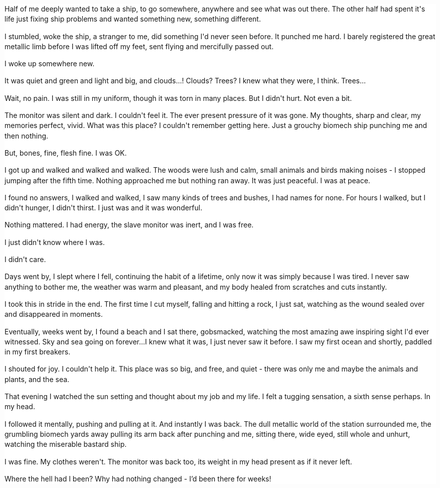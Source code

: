 Half of me deeply wanted to take a ship, to go somewhere, anywhere and see what was out there. The other half had spent it's life just fixing ship problems and wanted something new, something different.

I stumbled, woke the ship, a stranger to me, did something I'd never seen before. It punched me hard. I barely registered the great metallic limb before I was lifted off my feet, sent flying and mercifully passed out.

I woke up somewhere new.

It was quiet and green and light and big, and clouds…\! Clouds? Trees? I knew what they were, I think. Trees…

Wait, no pain. I was still in my uniform, though it was torn in many places. But I didn't hurt. Not even a bit.

The monitor was silent and dark. I couldn't feel it. The ever present pressure of it was gone. My thoughts, sharp and clear, my memories perfect, vivid. What was this place? I couldn't remember getting here. Just a grouchy biomech ship punching me and then nothing.

But, bones, fine, flesh fine. I was OK.

I got up and walked and walked and walked. The woods were lush and calm, small animals and birds making noises \- I stopped jumping after the fifth time. Nothing approached me but nothing ran away. It was just peaceful. I was at peace.

I found no answers, I walked and walked, I saw many kinds of trees and bushes, I had names for none. For hours I walked, but I didn't hunger, I didn't thirst. I just was and it was wonderful.

Nothing mattered. I had energy, the slave monitor was inert, and I was free.

I just didn't know where I was.

I didn't care.

Days went by, I slept where I fell, continuing the habit of a lifetime, only now it was simply because I was tired. I never saw anything to bother me, the weather was warm and pleasant, and my body healed from scratches and cuts instantly.

I took this in stride in the end. The first time I cut myself, falling and hitting a rock, I just sat, watching as the wound sealed over and disappeared in moments.

Eventually, weeks went by, I found a beach and I sat there, gobsmacked, watching the most amazing awe inspiring sight I'd ever witnessed. Sky and sea going on forever…I knew what it was, I just never saw it before. I saw my first ocean and shortly, paddled in my first breakers.

I shouted for joy. I couldn't help it. This place was so big, and free, and quiet \- there was only me and maybe the animals and plants, and the sea.

That evening I watched the sun setting and thought about my job and my life. I felt a tugging sensation, a sixth sense perhaps. In my head.

I followed it mentally, pushing and pulling at it. And instantly I was back. The dull metallic world of the station surrounded me, the grumbling biomech yards away pulling its arm back after punching and me, sitting there, wide eyed, still whole and unhurt, watching the miserable bastard ship.

I was fine. My clothes weren't. The monitor was back too, its weight in my head present as if it never left.

Where the hell had I been? Why had nothing changed \- I’d been there for weeks\!
